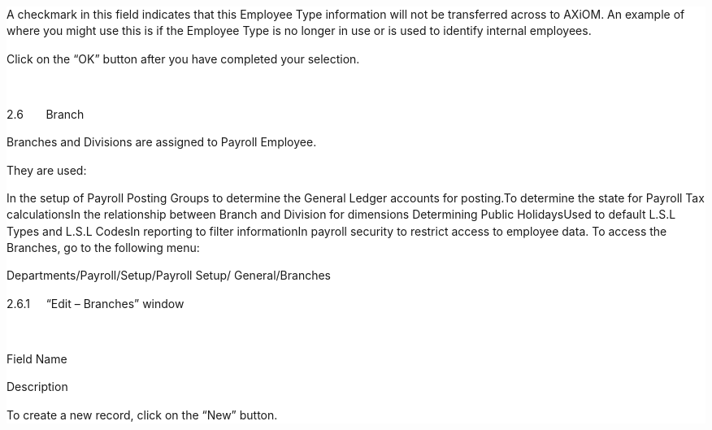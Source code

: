   
  A checkmark in this field indicates that this
  Employee Type information will not be transferred across to AXiOM.
  An example of where you might use this is if
  the Employee Type is no longer in use or is used to identify internal
  employees.
  
 
 
  
  Click on the “OK”
  button after you have completed your selection.
  
 


 

2.6      
Branch

Branches and Divisions are assigned to Payroll
Employee.  

They are used:

In the setup of
Payroll Posting Groups to determine the General Ledger accounts for posting.To determine the
state for Payroll Tax calculationsIn the
relationship between Branch and Division for dimensions Determining
Public HolidaysUsed to default
L.S.L Types and L.S.L CodesIn reporting to
filter informationIn payroll
security to restrict access to employee data. To access the Branches, go to the following menu:















Departments/Payroll/Setup/Payroll Setup/ General/Branches



2.6.1    
“Edit – Branches” window

 


 
  
   
   Field Name
   
   
   Description
   
  
 
 
  
  To create a new record, click on the “New” button.
  
